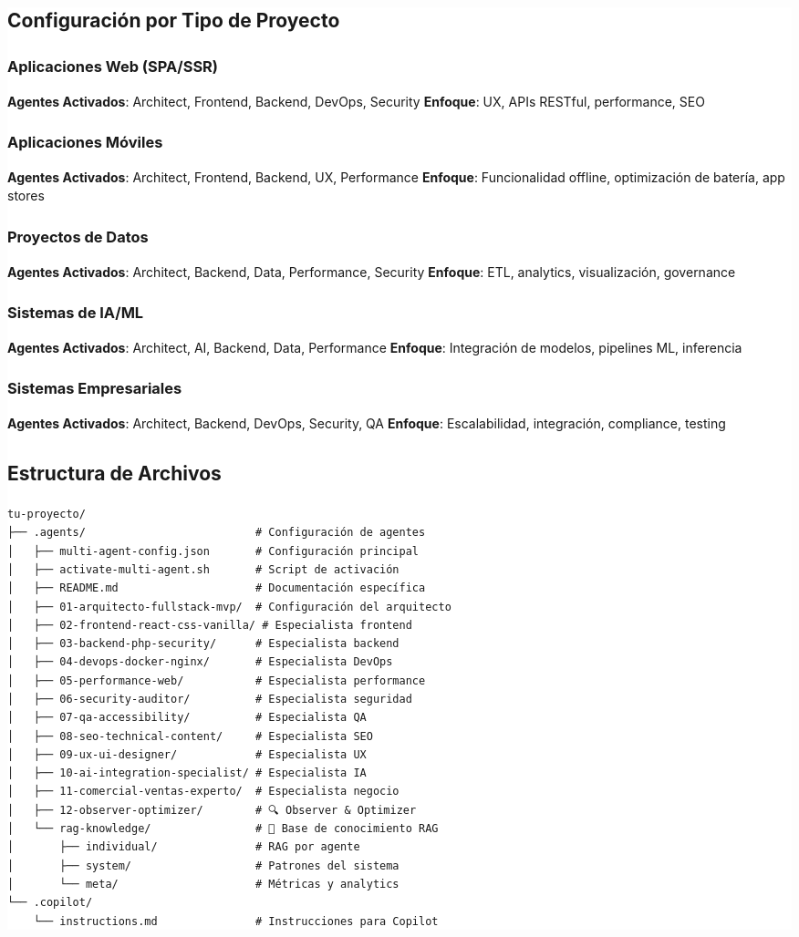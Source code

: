 ## Configuración por Tipo de Proyecto

### Aplicaciones Web (SPA/SSR)
**Agentes Activados**: Architect, Frontend, Backend, DevOps, Security
**Enfoque**: UX, APIs RESTful, performance, SEO

### Aplicaciones Móviles
**Agentes Activados**: Architect, Frontend, Backend, UX, Performance
**Enfoque**: Funcionalidad offline, optimización de batería, app stores

### Proyectos de Datos
**Agentes Activados**: Architect, Backend, Data, Performance, Security
**Enfoque**: ETL, analytics, visualización, governance

### Sistemas de IA/ML
**Agentes Activados**: Architect, AI, Backend, Data, Performance
**Enfoque**: Integración de modelos, pipelines ML, inferencia

### Sistemas Empresariales
**Agentes Activados**: Architect, Backend, DevOps, Security, QA
**Enfoque**: Escalabilidad, integración, compliance, testing

## Estructura de Archivos

```
tu-proyecto/
├── .agents/                          # Configuración de agentes
│   ├── multi-agent-config.json       # Configuración principal
│   ├── activate-multi-agent.sh       # Script de activación
│   ├── README.md                     # Documentación específica
│   ├── 01-arquitecto-fullstack-mvp/  # Configuración del arquitecto
│   ├── 02-frontend-react-css-vanilla/ # Especialista frontend
│   ├── 03-backend-php-security/      # Especialista backend
│   ├── 04-devops-docker-nginx/       # Especialista DevOps
│   ├── 05-performance-web/           # Especialista performance
│   ├── 06-security-auditor/          # Especialista seguridad
│   ├── 07-qa-accessibility/          # Especialista QA
│   ├── 08-seo-technical-content/     # Especialista SEO
│   ├── 09-ux-ui-designer/            # Especialista UX
│   ├── 10-ai-integration-specialist/ # Especialista IA
│   ├── 11-comercial-ventas-experto/  # Especialista negocio
│   ├── 12-observer-optimizer/        # 🔍 Observer & Optimizer
│   └── rag-knowledge/                # 🧠 Base de conocimiento RAG
│       ├── individual/               # RAG por agente
│       ├── system/                   # Patrones del sistema
│       └── meta/                     # Métricas y analytics
└── .copilot/
    └── instructions.md               # Instrucciones para Copilot
```
